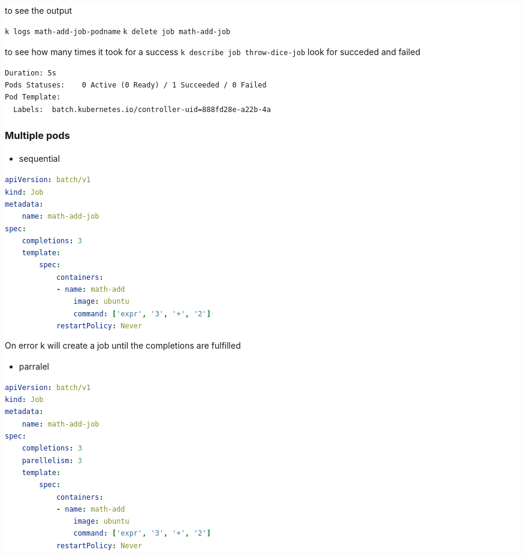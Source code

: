 to see the output

`k logs math-add-job-podname`
`k delete job math-add-job`

to see how many times it took for a success
`k describe job throw-dice-job`
look for succeded and failed

```
Duration: 5s
Pods Statuses:    0 Active (0 Ready) / 1 Succeeded / 0 Failed
Pod Template:
  Labels:  batch.kubernetes.io/controller-uid=888fd28e-a22b-4a
```

### Multiple pods

- sequential

```yaml
apiVersion: batch/v1
kind: Job
metadata:
	name: math-add-job
spec:
	completions: 3
	template:
		spec:
			containers:
			- name: math-add
				image: ubuntu
				command: ['expr', '3', '+', '2']
			restartPolicy: Never
```

On error k will create a job until the completions are fulfilled

- parralel

```yaml
apiVersion: batch/v1
kind: Job
metadata:
	name: math-add-job
spec:
	completions: 3
	parellelism: 3
	template:
		spec:
			containers:
			- name: math-add
				image: ubuntu
				command: ['expr', '3', '+', '2']
			restartPolicy: Never
```
